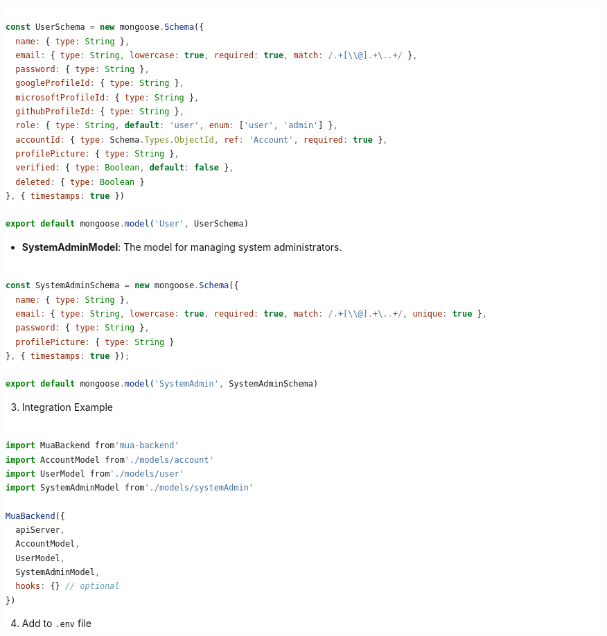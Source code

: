 ```javascript

const UserSchema = new mongoose.Schema({
  name: { type: String },
  email: { type: String, lowercase: true, required: true, match: /.+[\\@].+\..+/ },
  password: { type: String },
  googleProfileId: { type: String },
  microsoftProfileId: { type: String },
  githubProfileId: { type: String },
  role: { type: String, default: 'user', enum: ['user', 'admin'] },
  accountId: { type: Schema.Types.ObjectId, ref: 'Account', required: true },
  profilePicture: { type: String },
  verified: { type: Boolean, default: false },
  deleted: { type: Boolean }
}, { timestamps: true })

export default mongoose.model('User', UserSchema)

```
- **SystemAdminModel**: The model for managing system administrators.

```javascript

const SystemAdminSchema = new mongoose.Schema({
  name: { type: String },
  email: { type: String, lowercase: true, required: true, match: /.+[\\@].+\..+/, unique: true },
  password: { type: String },
  profilePicture: { type: String }
}, { timestamps: true });

export default mongoose.model('SystemAdmin', SystemAdminSchema)

```

3. Integration Example

```javascript

import MuaBackend from'mua-backend' 
import AccountModel from'./models/account' 
import UserModel from'./models/user'
import SystemAdminModel from'./models/systemAdmin' 

MuaBackend({  
  apiServer,  
  AccountModel,
  UserModel,
  SystemAdminModel,
  hooks: {} // optional  
})

```
4. Add to `.env` file
